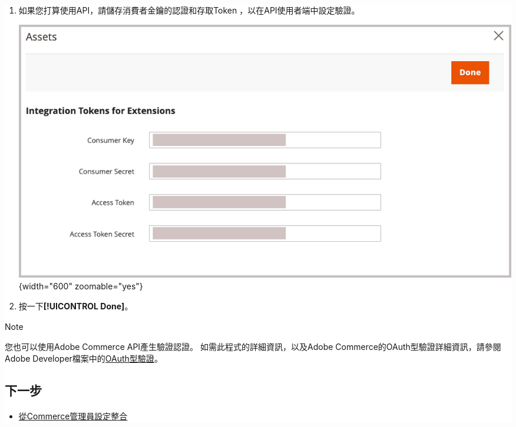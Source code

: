 1. 如果您打算使用API，請儲存消費者金鑰的認證和存取Token ，以在API使用者端中設定驗證。

   ![驗證API要求的OAuth認證](../assets/aem-commerce-integration-credentials.png){width="600" zoomable="yes"}

1. 按一下&#x200B;**[!UICONTROL Done]**。

>[!NOTE]
>
>您也可以使用Adobe Commerce API產生驗證認證。 如需此程式的詳細資訊，以及Adobe Commerce的OAuth型驗證詳細資訊，請參閱Adobe Developer檔案中的[OAuth型驗證](https://developer.adobe.com/commerce/webapi/get-started/authentication/gs-authentication-oauth/)。

## 下一步

- [從Commerce管理員設定整合](setup-synchronization.md)
